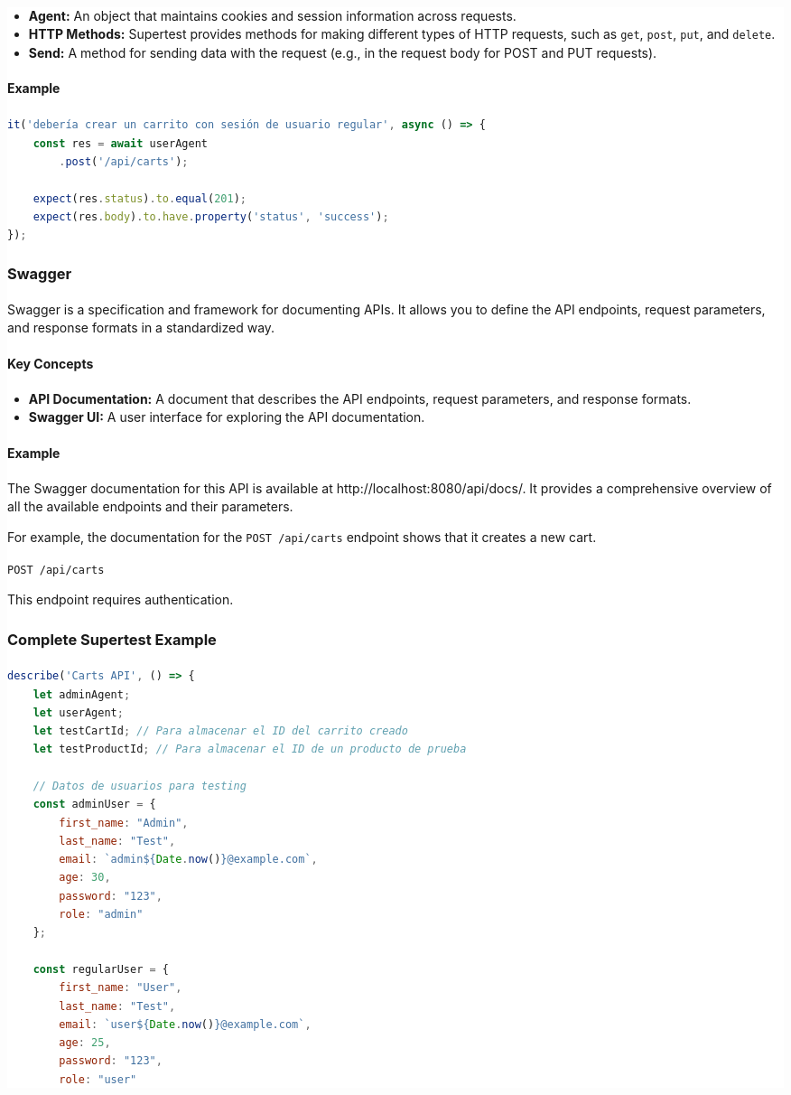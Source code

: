 *   **Agent:** An object that maintains cookies and session information across requests.
*   **HTTP Methods:** Supertest provides methods for making different types of HTTP requests, such as `get`, `post`, `put`, and `delete`.
*   **Send:** A method for sending data with the request (e.g., in the request body for POST and PUT requests).

#### Example

```javascript
it('debería crear un carrito con sesión de usuario regular', async () => {
    const res = await userAgent
        .post('/api/carts');

    expect(res.status).to.equal(201);
    expect(res.body).to.have.property('status', 'success');
});
```

### Swagger

Swagger is a specification and framework for documenting APIs. It allows you to define the API endpoints, request parameters, and response formats in a standardized way.

#### Key Concepts

*   **API Documentation:** A document that describes the API endpoints, request parameters, and response formats.
*   **Swagger UI:** A user interface for exploring the API documentation.

#### Example

The Swagger documentation for this API is available at http://localhost:8080/api/docs/. It provides a comprehensive overview of all the available endpoints and their parameters.

For example, the documentation for the `POST /api/carts` endpoint shows that it creates a new cart.

```
POST /api/carts
```

This endpoint requires authentication.

### Complete Supertest Example

```javascript
describe('Carts API', () => {
    let adminAgent;
    let userAgent;
    let testCartId; // Para almacenar el ID del carrito creado
    let testProductId; // Para almacenar el ID de un producto de prueba

    // Datos de usuarios para testing
    const adminUser = {
        first_name: "Admin",
        last_name: "Test",
        email: `admin${Date.now()}@example.com`,
        age: 30,
        password: "123",
        role: "admin"
    };

    const regularUser = {
        first_name: "User",
        last_name: "Test",
        email: `user${Date.now()}@example.com`,
        age: 25,
        password: "123",
        role: "user"
```